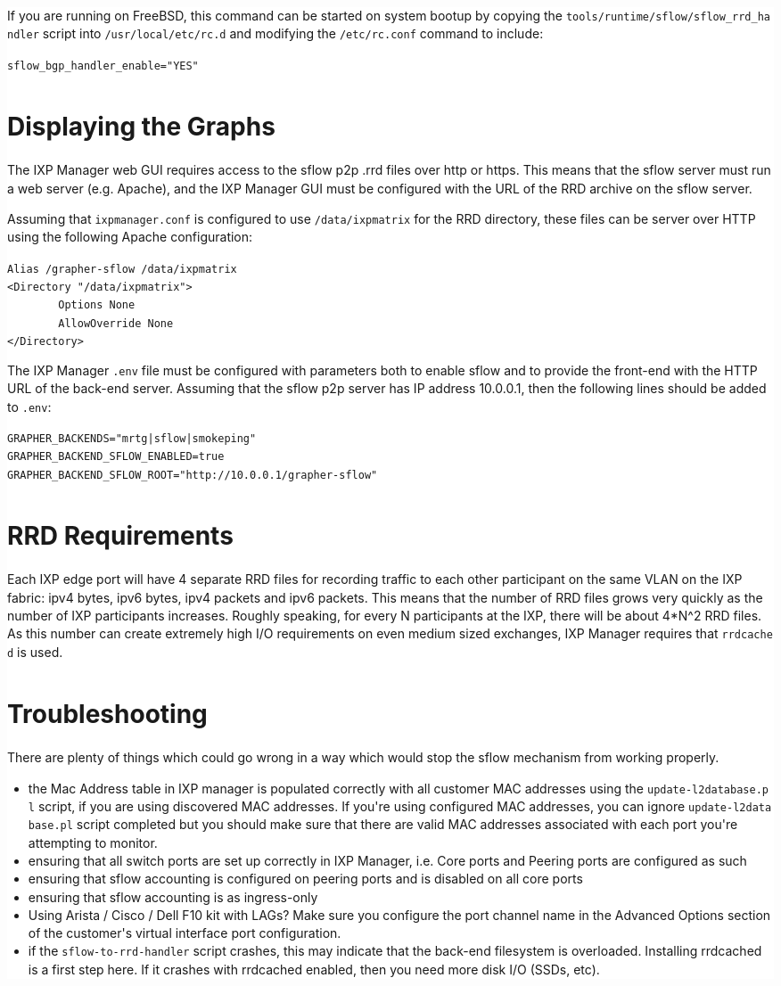 If you are running on FreeBSD, this command can be started on system bootup by copying the `tools/runtime/sflow/sflow_rrd_handler` script into `/usr/local/etc/rc.d` and modifying the `/etc/rc.conf` command to include:

```
sflow_bgp_handler_enable="YES"
```

# Displaying the Graphs

The IXP Manager web GUI requires access to the sflow p2p .rrd files over http or https.  This means that the sflow server must run a web server (e.g. Apache), and the IXP Manager GUI must be configured with the URL of the RRD archive on the sflow server.

Assuming that `ixpmanager.conf` is configured to use `/data/ixpmatrix` for the RRD directory, these files can be server over HTTP using the following Apache configuration:

```
Alias /grapher-sflow /data/ixpmatrix
<Directory "/data/ixpmatrix">
        Options None
        AllowOverride None
</Directory>
```

The IXP Manager `.env` file must be configured with parameters both to enable sflow and to provide the front-end with the HTTP URL of the back-end server.  Assuming that the sflow p2p server has IP address 10.0.0.1, then the following lines should be added to `.env`:

```
GRAPHER_BACKENDS="mrtg|sflow|smokeping"
GRAPHER_BACKEND_SFLOW_ENABLED=true
GRAPHER_BACKEND_SFLOW_ROOT="http://10.0.0.1/grapher-sflow"
```



# RRD Requirements

Each IXP edge port will have 4 separate RRD files for recording traffic to each other participant on the same VLAN on the IXP fabric: ipv4 bytes, ipv6 bytes, ipv4 packets and ipv6 packets.  This means that the number of RRD files grows very quickly as the number of IXP participants increases.  Roughly speaking, for every N participants at the IXP, there will be about 4*N^2 RRD files.  As this number can create extremely high I/O requirements on even medium sized exchanges, IXP Manager requires that `rrdcached` is used.

# Troubleshooting

There are plenty of things which could go wrong in a way which would stop the sflow mechanism from working properly.

* the Mac Address table in IXP manager is populated correctly with all customer MAC addresses using the `update-l2database.pl` script, if you are using discovered MAC addresses. If you're using configured MAC addresses, you can ignore `update-l2database.pl` script completed but you should make sure that there are valid MAC addresses associated with each port you're attempting to monitor.
* ensuring that all switch ports are set up correctly in IXP Manager, i.e. Core ports and Peering ports are configured as such
* ensuring that sflow accounting is configured on peering ports and is disabled on all core ports
* ensuring that sflow accounting is as ingress-only
* Using Arista / Cisco / Dell F10 kit with LAGs?  Make sure you configure the port channel name in the Advanced Options section of the customer's virtual interface port configuration.
* if the `sflow-to-rrd-handler` script crashes, this may indicate that the back-end filesystem is overloaded.  Installing rrdcached is a first step here.  If it crashes with rrdcached enabled, then you need more disk I/O (SSDs, etc).